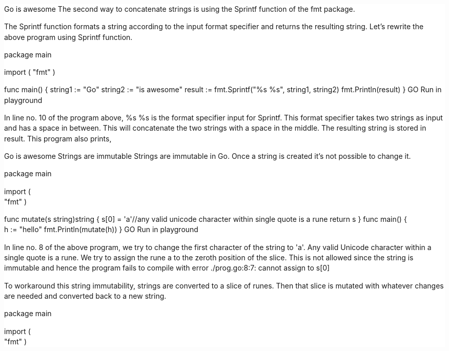 Go is awesome
The second way to concatenate strings is using the Sprintf function of the fmt package.

The Sprintf function formats a string according to the input format specifier and returns the resulting string. Let’s rewrite the above program using Sprintf function.

package main

import (
	"fmt"
)

func main() {
	string1 := "Go"
	string2 := "is awesome"
	result := fmt.Sprintf("%s %s", string1, string2)
	fmt.Println(result)
}
GO
Run in playground

In line no. 10 of the program above, %s %s is the format specifier input for Sprintf. This format specifier takes two strings as input and has a space in between. This will concatenate the two strings with a space in the middle. The resulting string is stored in result. This program also prints,

Go is awesome
Strings are immutable
Strings are immutable in Go. Once a string is created it’s not possible to change it.

package main

import (  
    "fmt"
)

func mutate(s string)string {
	s[0] = 'a'//any valid unicode character within single quote is a rune 
	return s
}
func main() {  
    h := "hello"
    fmt.Println(mutate(h))
}
GO
Run in playground

In line no. 8 of the above program, we try to change the first character of the string to 'a'. Any valid Unicode character within a single quote is a rune. We try to assign the rune a to the zeroth position of the slice. This is not allowed since the string is immutable and hence the program fails to compile with error ./prog.go:8:7: cannot assign to s[0]

To workaround this string immutability, strings are converted to a slice of runes. Then that slice is mutated with whatever changes are needed and converted back to a new string.

package main

import (  
    "fmt"
)
